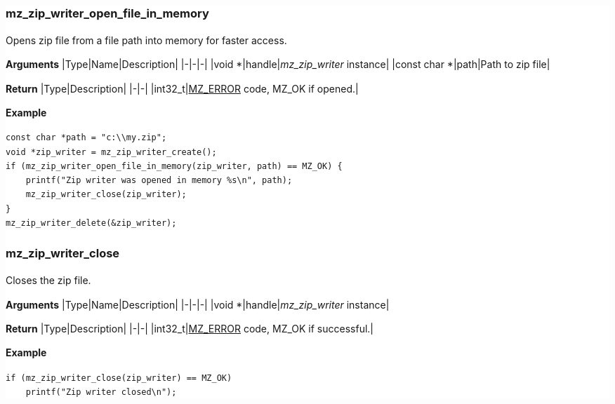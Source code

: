 ### mz_zip_writer_open_file_in_memory

Opens zip file from a file path into memory for faster access.

**Arguments**
|Type|Name|Description|
|-|-|-|
|void *|handle|_mz_zip_writer_ instance|
|const char *|path|Path to zip file|

**Return**
|Type|Description|
|-|-|
|int32_t|[MZ_ERROR](mz_error.md) code, MZ_OK if opened.|

**Example**
```
const char *path = "c:\\my.zip";
void *zip_writer = mz_zip_writer_create();
if (mz_zip_writer_open_file_in_memory(zip_writer, path) == MZ_OK) {
    printf("Zip writer was opened in memory %s\n", path);
    mz_zip_writer_close(zip_writer);
}
mz_zip_writer_delete(&zip_writer);
```

### mz_zip_writer_close

Closes the zip file.

**Arguments**
|Type|Name|Description|
|-|-|-|
|void *|handle|_mz_zip_writer_ instance|

**Return**
|Type|Description|
|-|-|
|int32_t|[MZ_ERROR](mz_error.md) code, MZ_OK if successful.|

**Example**
```
if (mz_zip_writer_close(zip_writer) == MZ_OK)
    printf("Zip writer closed\n");
```
